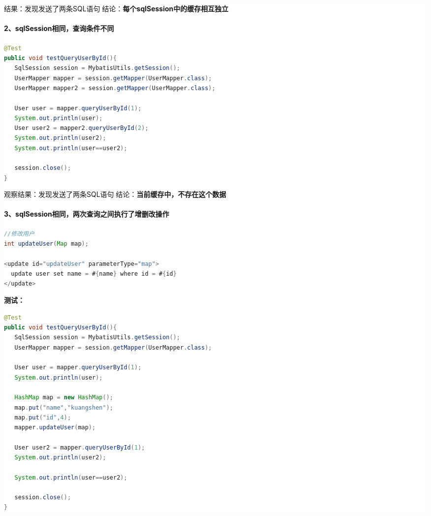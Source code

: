 结果：发现发送了两条SQL语句
结论：**每个sqlSession中的缓存相互独立**

#### 2、sqlSession相同，查询条件不同

```java
@Test
public void testQueryUserById(){
   SqlSession session = MybatisUtils.getSession();
   UserMapper mapper = session.getMapper(UserMapper.class);
   UserMapper mapper2 = session.getMapper(UserMapper.class);

   User user = mapper.queryUserById(1);
   System.out.println(user);
   User user2 = mapper2.queryUserById(2);
   System.out.println(user2);
   System.out.println(user==user2);

   session.close();
}

```

观察结果：发现发送了两条SQL语句
结论：**当前缓存中，不存在这个数据**

#### 3、sqlSession相同，两次查询之间执行了增删改操作

```java
//修改用户
int updateUser(Map map);

<update id="updateUser" parameterType="map">
  update user set name = #{name} where id = #{id}
</update>
```

**测试：**

```java
@Test
public void testQueryUserById(){
   SqlSession session = MybatisUtils.getSession();
   UserMapper mapper = session.getMapper(UserMapper.class);

   User user = mapper.queryUserById(1);
   System.out.println(user);

   HashMap map = new HashMap();
   map.put("name","kuangshen");
   map.put("id",4);
   mapper.updateUser(map);

   User user2 = mapper.queryUserById(1);
   System.out.println(user2);

   System.out.println(user==user2);

   session.close();
}
```
